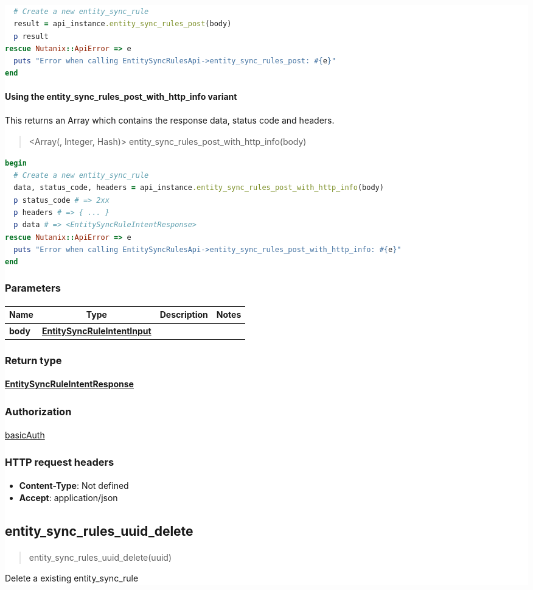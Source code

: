 ```ruby
  # Create a new entity_sync_rule
  result = api_instance.entity_sync_rules_post(body)
  p result
rescue Nutanix::ApiError => e
  puts "Error when calling EntitySyncRulesApi->entity_sync_rules_post: #{e}"
end
```

#### Using the entity_sync_rules_post_with_http_info variant

This returns an Array which contains the response data, status code and headers.

> <Array(<EntitySyncRuleIntentResponse>, Integer, Hash)> entity_sync_rules_post_with_http_info(body)

```ruby
begin
  # Create a new entity_sync_rule
  data, status_code, headers = api_instance.entity_sync_rules_post_with_http_info(body)
  p status_code # => 2xx
  p headers # => { ... }
  p data # => <EntitySyncRuleIntentResponse>
rescue Nutanix::ApiError => e
  puts "Error when calling EntitySyncRulesApi->entity_sync_rules_post_with_http_info: #{e}"
end
```

### Parameters

| Name | Type | Description | Notes |
| ---- | ---- | ----------- | ----- |
| **body** | [**EntitySyncRuleIntentInput**](EntitySyncRuleIntentInput.md) |  |  |

### Return type

[**EntitySyncRuleIntentResponse**](EntitySyncRuleIntentResponse.md)

### Authorization

[basicAuth](../README.md#basicAuth)

### HTTP request headers

- **Content-Type**: Not defined
- **Accept**: application/json


## entity_sync_rules_uuid_delete

> entity_sync_rules_uuid_delete(uuid)

Delete a existing entity_sync_rule
